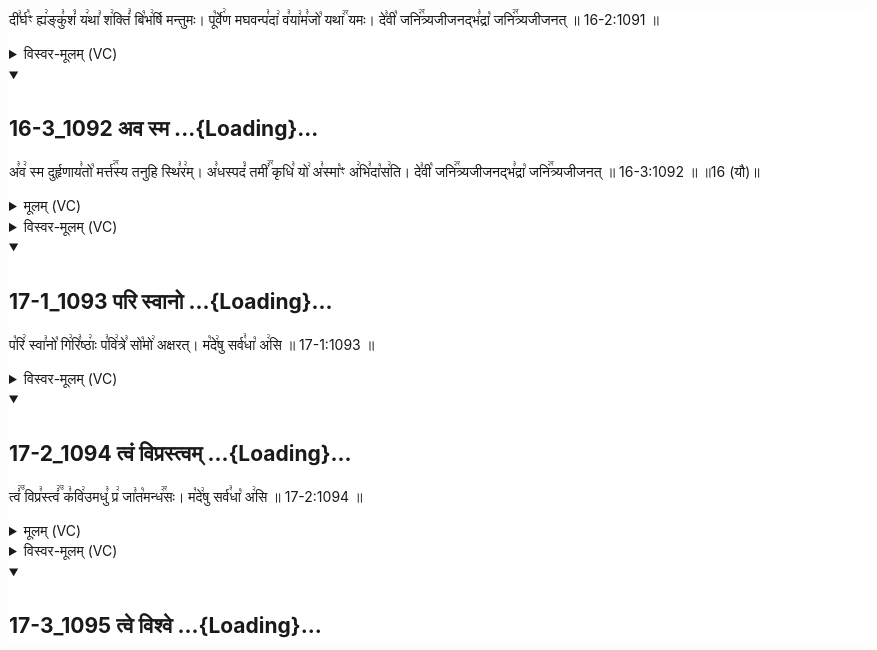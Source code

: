 दी꣣र्घ꣡ꣳ ह्य꣢ङ्कु꣣शं꣡ य꣢था꣣ श꣢क्तिं꣣ बि꣡भ꣢र्षि मन्तुमः। पू꣡र्वे꣢ण मघवन्प꣣दा꣢ व꣣या꣢म꣣जो꣡ यथा꣢꣯ यमः। दे꣣वी꣡ जनि꣢꣯त्र्यजीजनद्भ꣣द्रा꣡ जनि꣢꣯त्र्यजीजनत् ॥ 16-2:1091 ॥

<details><summary>विस्वर-मूलम् (VC)</summary></details>
</details>
</div>
<div class="js_include" includetitle="true" newlevelforh1="2" unfilled url="/vedAH_sAma/kauthumam/saMhitA/mUlam/4_uttarArchikaH/4/1/16-3_1092_ava_sma.md">
<details open><summary><h2>16-3_1092 अव स्म ...{Loading}...</h2></summary>

अ꣣व꣢ स्म दुर्हृणाय꣣तो꣡ मर्त्त꣢꣯स्य तनुहि स्थि꣣र꣢म्। अ꣣धस्पदं꣡ तमीं꣢꣯ कृधि꣣ यो꣢ अ꣣स्मा꣡ꣳ अ꣢भि꣣दा꣡स꣢ति। दे꣣वी꣡ जनि꣢꣯त्र्यजीजनद्भ꣣द्रा꣡ जनि꣢꣯त्र्यजीजनत् ॥ 16-3:1092 ॥ ॥16 (यौ)॥

<details><summary>मूलम् (VC)</summary>

अ꣡व꣢ स्म दुर्हृणाय꣣तो꣡ मर्त्त꣢꣯स्य तनुहि स्थि꣣र꣢म् । अ꣣धस्पदं꣡ तमीं꣢꣯ कृधि꣣ यो꣢ अस्मा꣡ꣳ अ꣢भि꣣दा꣡स꣢ति । दे꣣वी꣡ जनि꣢꣯त्र्यजीजनद्भ꣣द्रा꣡ जनि꣢꣯त्र्यजीजनत् ॥१०९२॥
</details>
<details><summary>विस्वर-मूलम् (VC)</summary>

अव स्म दुर्हृणायतो मर्त्तस्य तनुहि स्थिरम् । अधस्पदं तमीं कृधि यो अस्माꣳ अभिदासति । देवी जनित्र्यजीजनद्भद्रा जनित्र्यजीजनत् ॥१०९२॥
</details>
</details>
</div>
<div class="js_include" includetitle="true" newlevelforh1="2" unfilled url="/vedAH_sAma/kauthumam/saMhitA/mUlam/4_uttarArchikaH/4/1/17-1_1093_pari_svAno.md">
<details open><summary><h2>17-1_1093 परि स्वानो ...{Loading}...</h2></summary>

प꣡रि꣢ स्वा꣣नो꣡ गि꣢रि꣣ष्ठाः꣢ प꣣वि꣢त्रे꣣ सो꣡मो꣢ अक्षरत्। म꣡दे꣢षु सर्व꣣धा꣡ अ꣢सि ॥ 17-1:1093 ॥

<details><summary>विस्वर-मूलम् (VC)</summary>

परि स्वानो गिरिष्ठाः पवित्रे सोमो अक्षरत् । मदेषु सर्वधा असि ॥१०९३॥
</details>
</details>
</div>
<div class="js_include" includetitle="true" newlevelforh1="2" unfilled url="/vedAH_sAma/kauthumam/saMhitA/mUlam/4_uttarArchikaH/4/1/17-2_1094_tvaM_viprastvam.md">
<details open><summary><h2>17-2_1094 त्वं विप्रस्त्वम् ...{Loading}...</h2></summary>

त्वं꣢꣫ विप्र꣣स्त्वं꣢꣫ क꣣वि꣢उमधु꣣ प्र꣢ जा꣣त꣡मन्ध꣢꣯सः। म꣡दे꣢षु सर्व꣣धा꣡ अ꣢सि ॥ 17-2:1094 ॥

<details><summary>मूलम् (VC)</summary>

त्वं꣢꣫ विप्र꣣स्त्वं꣢ क꣣वि꣢꣫र्मधु꣣ प्र꣢ जा꣣त꣡मन्ध꣢꣯सः । म꣡दे꣢षु सर्व꣣धा꣡ अ꣢सि ॥१०९४॥
</details>
<details><summary>विस्वर-मूलम् (VC)</summary>

त्वं विप्रस्त्वं कविर्मधु प्र जातमन्धसः । मदेषु सर्वधा असि ॥१०९४॥
</details>
</details>
</div>
<div class="js_include" includetitle="true" newlevelforh1="2" unfilled url="/vedAH_sAma/kauthumam/saMhitA/mUlam/4_uttarArchikaH/4/1/17-3_1095_tve_vishve.md">
<details open><summary><h2>17-3_1095 त्वे विश्वे ...{Loading}...</h2></summary>
